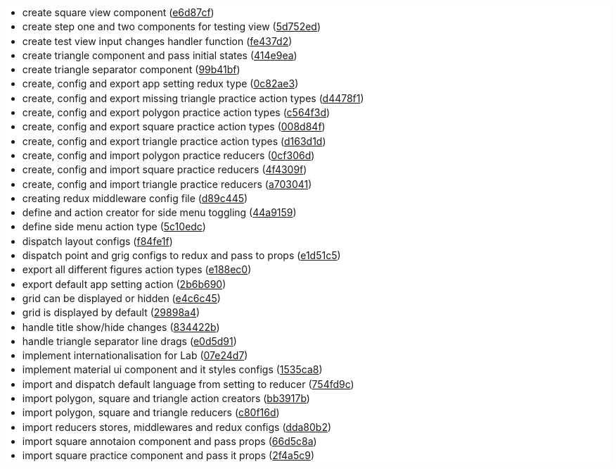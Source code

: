 * create square view component ([e6d87cf](https://github.com/graasp/graasp-lab-symmetrical-figures/commit/e6d87cf))
* create step one and two components for testing view ([5d752ed](https://github.com/graasp/graasp-lab-symmetrical-figures/commit/5d752ed))
* create test view input changes handler function ([fe437d2](https://github.com/graasp/graasp-lab-symmetrical-figures/commit/fe437d2))
* create triangle component and pass initial states ([414e9ea](https://github.com/graasp/graasp-lab-symmetrical-figures/commit/414e9ea))
* create triangle separator component ([99b41bf](https://github.com/graasp/graasp-lab-symmetrical-figures/commit/99b41bf))
* create, config and export app setting redux type ([0c82ae3](https://github.com/graasp/graasp-lab-symmetrical-figures/commit/0c82ae3))
* create, config and export missing triangle practice action types ([d4478f1](https://github.com/graasp/graasp-lab-symmetrical-figures/commit/d4478f1))
* create, config and export polygon practice action types ([c564f3d](https://github.com/graasp/graasp-lab-symmetrical-figures/commit/c564f3d))
* create, config and export square practice action types ([008d84f](https://github.com/graasp/graasp-lab-symmetrical-figures/commit/008d84f))
* create, config and export triangle practice action types ([d163d1d](https://github.com/graasp/graasp-lab-symmetrical-figures/commit/d163d1d))
* create, config and import polygon practice reducers ([0cf306d](https://github.com/graasp/graasp-lab-symmetrical-figures/commit/0cf306d))
* create, config and import square practice reducers ([4f4309f](https://github.com/graasp/graasp-lab-symmetrical-figures/commit/4f4309f))
* create, config and import triangle practice reducers ([a703041](https://github.com/graasp/graasp-lab-symmetrical-figures/commit/a703041))
* creating redux middleware config file ([d89c445](https://github.com/graasp/graasp-lab-symmetrical-figures/commit/d89c445))
* define and action creator for side menu toggling ([44a9159](https://github.com/graasp/graasp-lab-symmetrical-figures/commit/44a9159))
* define side menu action type ([5c10edc](https://github.com/graasp/graasp-lab-symmetrical-figures/commit/5c10edc))
* dispatch layout configs ([f84fe1f](https://github.com/graasp/graasp-lab-symmetrical-figures/commit/f84fe1f))
* dispatch point and grig configs to redux and pass to props ([e1d51c5](https://github.com/graasp/graasp-lab-symmetrical-figures/commit/e1d51c5))
* export all different figures action types ([e188ec0](https://github.com/graasp/graasp-lab-symmetrical-figures/commit/e188ec0))
* export default app setting action ([2b6b690](https://github.com/graasp/graasp-lab-symmetrical-figures/commit/2b6b690))
* grid can be displayed or hidden ([e4c6c45](https://github.com/graasp/graasp-lab-symmetrical-figures/commit/e4c6c45))
* grid is displayed by default ([29898a4](https://github.com/graasp/graasp-lab-symmetrical-figures/commit/29898a4))
* handle title show/hide changes ([834422b](https://github.com/graasp/graasp-lab-symmetrical-figures/commit/834422b))
* handle triangle separator line drags ([e0d5d91](https://github.com/graasp/graasp-lab-symmetrical-figures/commit/e0d5d91))
* implement internationalisation for Lab ([07e24d7](https://github.com/graasp/graasp-lab-symmetrical-figures/commit/07e24d7))
* implement material ui component and it styles configs ([1535ca8](https://github.com/graasp/graasp-lab-symmetrical-figures/commit/1535ca8))
* import and dispatch default language from setting to reducer ([754fd9c](https://github.com/graasp/graasp-lab-symmetrical-figures/commit/754fd9c))
* import polygon, square and triangle action creators ([bb3917b](https://github.com/graasp/graasp-lab-symmetrical-figures/commit/bb3917b))
* import polygon, square and triangle reducers ([c80f16d](https://github.com/graasp/graasp-lab-symmetrical-figures/commit/c80f16d))
* import reducers stores, middlewares and redux configs ([dda80b2](https://github.com/graasp/graasp-lab-symmetrical-figures/commit/dda80b2))
* import square annotaion component and pass props ([66d5c8a](https://github.com/graasp/graasp-lab-symmetrical-figures/commit/66d5c8a))
* import square practice component and pass it props ([2f4a5c9](https://github.com/graasp/graasp-lab-symmetrical-figures/commit/2f4a5c9))